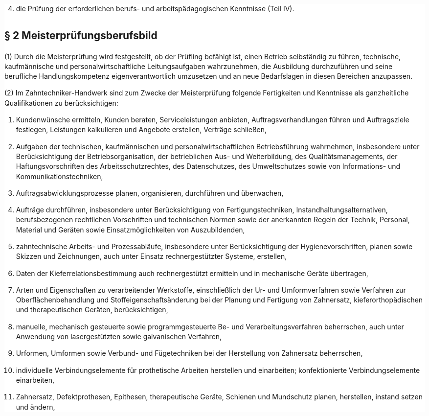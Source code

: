 4.  die Prüfung der erforderlichen berufs- und arbeitspädagogischen Kenntnisse (Teil IV).





## § 2 Meisterprüfungsberufsbild

(1) Durch die Meisterprüfung wird festgestellt, ob der Prüfling befähigt ist, einen Betrieb selbständig zu führen, technische, kaufmännische und personalwirtschaftliche Leitungsaufgaben wahrzunehmen, die Ausbildung durchzuführen und seine berufliche Handlungskompetenz eigenverantwortlich umzusetzen und an neue Bedarfslagen in diesen Bereichen anzupassen.

(2) Im Zahntechniker-Handwerk sind zum Zwecke der Meisterprüfung folgende Fertigkeiten und Kenntnisse als ganzheitliche Qualifikationen zu berücksichtigen:

1.  Kundenwünsche ermitteln, Kunden beraten, Serviceleistungen anbieten, Auftragsverhandlungen führen und Auftragsziele festlegen, Leistungen kalkulieren und Angebote erstellen, Verträge schließen,


2.  Aufgaben der technischen, kaufmännischen und personalwirtschaftlichen Betriebsführung wahrnehmen, insbesondere unter Berücksichtigung der Betriebsorganisation, der betrieblichen Aus- und Weiterbildung, des Qualitätsmanagements, der Haftungsvorschriften des Arbeitsschutzrechtes, des Datenschutzes, des Umweltschutzes sowie von Informations- und Kommunikationstechniken,


3.  Auftragsabwicklungsprozesse planen, organisieren, durchführen und überwachen,


4.  Aufträge durchführen, insbesondere unter Berücksichtigung von Fertigungstechniken, Instandhaltungsalternativen, berufsbezogenen rechtlichen Vorschriften und technischen Normen sowie der anerkannten Regeln der Technik, Personal, Material und Geräten sowie Einsatzmöglichkeiten von Auszubildenden,


5.  zahntechnische Arbeits- und Prozessabläufe, insbesondere unter Berücksichtigung der Hygienevorschriften, planen sowie Skizzen und Zeichnungen, auch unter Einsatz rechnergestützter Systeme, erstellen,


6.  Daten der Kieferrelationsbestimmung auch rechnergestützt ermitteln und in mechanische Geräte übertragen,


7.  Arten und Eigenschaften zu verarbeitender Werkstoffe, einschließlich der Ur- und Umformverfahren sowie Verfahren zur Oberflächenbehandlung und Stoffeigenschaftsänderung bei der Planung und Fertigung von Zahnersatz, kieferorthopädischen und therapeutischen Geräten, berücksichtigen,


8.  manuelle, mechanisch gesteuerte sowie programmgesteuerte Be- und Verarbeitungsverfahren beherrschen, auch unter Anwendung von lasergestützten sowie galvanischen Verfahren,


9.  Urformen, Umformen sowie Verbund- und Fügetechniken bei der Herstellung von Zahnersatz beherrschen,


10. individuelle Verbindungselemente für prothetische Arbeiten herstellen und einarbeiten; konfektionierte Verbindungselemente einarbeiten,


11. Zahnersatz, Defektprothesen, Epithesen, therapeutische Geräte, Schienen und Mundschutz planen, herstellen, instand setzen und ändern,
